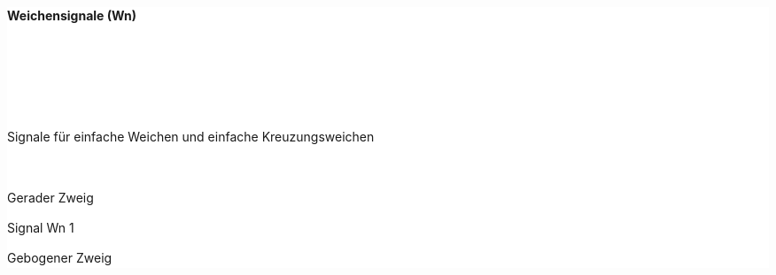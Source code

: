 </td>

<td style colspan="2" align="left" valign="top" charoff="50">

<span style=";font-weight:bold">Weichensignale (Wn)</span>

</td>

<td style align="left" valign="top" charoff="50">

 

</td>

</tr>

<tr>

<td style align="left" valign="top" charoff="50">

 

</td>

<td style align="left" valign="top" charoff="50">

 

</td>

<td style colspan="2" align="left" valign="top" charoff="50">

<span class="SP">Signale für einfache Weichen und einfache
Kreuzungsweichen</span>

</td>

<td style align="left" valign="top" charoff="50">

 

</td>

</tr>

<tr>

<td style colspan="4" align="left" valign="top" charoff="50">

Gerader Zweig

</td>

<td style align="left" valign="top" charoff="50">

Signal Wn 1

</td>

</tr>

<tr>

<td style colspan="4" align="left" valign="top" charoff="50">

Gebogener Zweig

</td>

